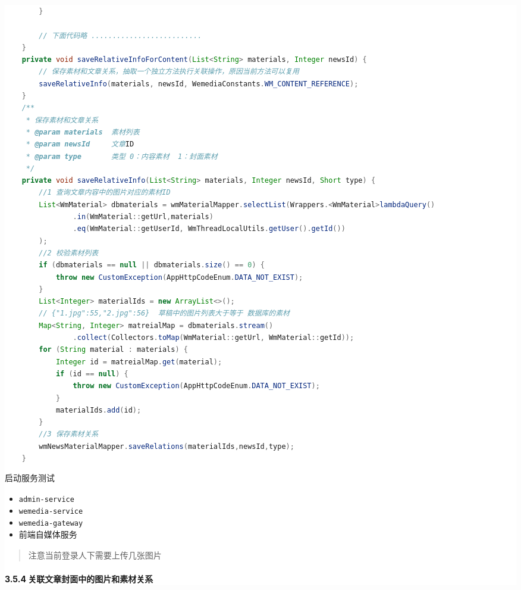 ```java
        }
        
        // 下面代码略 ..........................
    }
	private void saveRelativeInfoForContent(List<String> materials, Integer newsId) {
        // 保存素材和文章关系，抽取一个独立方法执行关联操作，原因当前方法可以复用
        saveRelativeInfo(materials, newsId, WemediaConstants.WM_CONTENT_REFERENCE);
    }
	/**
     * 保存素材和文章关系
     * @param materials  素材列表
     * @param newsId     文章ID
     * @param type       类型 0：内容素材  1：封面素材
     */
    private void saveRelativeInfo(List<String> materials, Integer newsId, Short type) {
        //1 查询文章内容中的图片对应的素材ID
        List<WmMaterial> dbmaterials = wmMaterialMapper.selectList(Wrappers.<WmMaterial>lambdaQuery()
                .in(WmMaterial::getUrl,materials)
                .eq(WmMaterial::getUserId, WmThreadLocalUtils.getUser().getId())
        );
        //2 校验素材列表
        if (dbmaterials == null || dbmaterials.size() == 0) {
            throw new CustomException(AppHttpCodeEnum.DATA_NOT_EXIST);
        }
        List<Integer> materialIds = new ArrayList<>();
        // {"1.jpg":55,"2.jpg":56}  草稿中的图片列表大于等于 数据库的素材
        Map<String, Integer> matreialMap = dbmaterials.stream()
                .collect(Collectors.toMap(WmMaterial::getUrl, WmMaterial::getId));
        for (String material : materials) {
            Integer id = matreialMap.get(material);
            if (id == null) {
                throw new CustomException(AppHttpCodeEnum.DATA_NOT_EXIST);
            }
            materialIds.add(id);
        }
        //3 保存素材关系
        wmNewsMaterialMapper.saveRelations(materialIds,newsId,type);
    }
```

启动服务测试

* `admin-service`
* `wemedia-service`
* `wemedia-gateway`
* 前端自媒体服务

> 注意当前登录人下需要上传几张图片

#### 3.5.4 关联文章封面中的图片和素材关系
